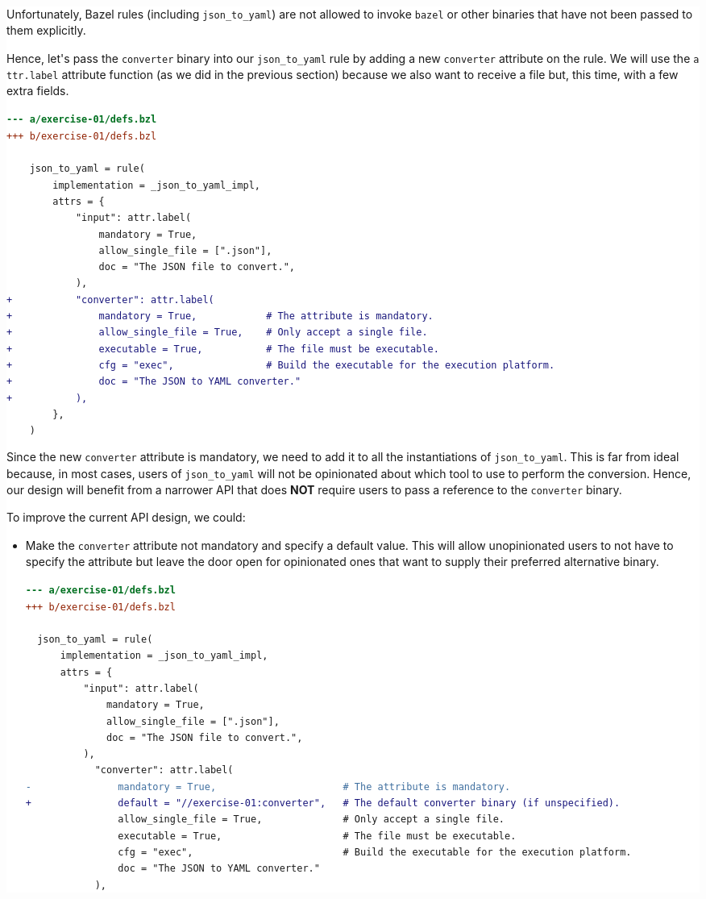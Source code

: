 Unfortunately, Bazel rules (including `json_to_yaml`) are not allowed to invoke
`bazel` or other binaries that have not been passed to them explicitly.

Hence, let's pass the `converter` binary into our `json_to_yaml` rule by adding
a new `converter` attribute on the rule. We will use the `attr.label` attribute
function (as we did in the previous section) because we also want to receive a
file but, this time, with a few extra fields.

```diff
--- a/exercise-01/defs.bzl
+++ b/exercise-01/defs.bzl

    json_to_yaml = rule(
        implementation = _json_to_yaml_impl,
        attrs = {
            "input": attr.label(
                mandatory = True,
                allow_single_file = [".json"],
                doc = "The JSON file to convert.",
            ),
+           "converter": attr.label(
+               mandatory = True,            # The attribute is mandatory.
+               allow_single_file = True,    # Only accept a single file.
+               executable = True,           # The file must be executable.
+               cfg = "exec",                # Build the executable for the execution platform.
+               doc = "The JSON to YAML converter."
+           ),
        },
    )
```

Since the new `converter` attribute is mandatory, we need to add
it to all the instantiations of `json_to_yaml`. This is far from ideal because,
in most cases, users of `json_to_yaml` will not be opinionated about which
tool to use to perform the conversion. Hence, our design will benefit from a
narrower API that does **NOT** require users to pass a reference to the
`converter` binary.

To improve the current API design, we could:

- Make the `converter` attribute not mandatory and specify a default value. This
  will allow unopinionated users to not have to specify the attribute but leave
  the door open for opinionated ones that want to supply their preferred
  alternative binary.

  ```diff
  --- a/exercise-01/defs.bzl
  +++ b/exercise-01/defs.bzl

    json_to_yaml = rule(
        implementation = _json_to_yaml_impl,
        attrs = {
            "input": attr.label(
                mandatory = True,
                allow_single_file = [".json"],
                doc = "The JSON file to convert.",
            ),
              "converter": attr.label(
  -               mandatory = True,                      # The attribute is mandatory.
  +               default = "//exercise-01:converter",   # The default converter binary (if unspecified).
                  allow_single_file = True,              # Only accept a single file.
                  executable = True,                     # The file must be executable.
                  cfg = "exec",                          # Build the executable for the execution platform.
                  doc = "The JSON to YAML converter."
              ),
  ```